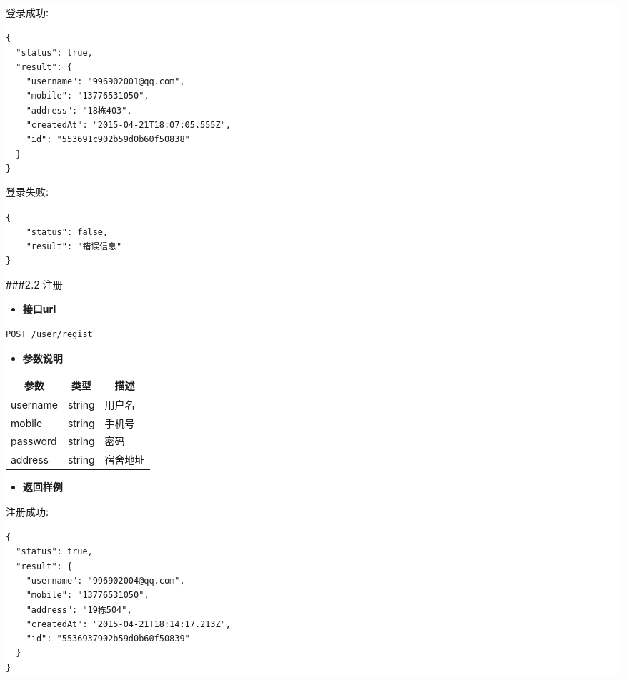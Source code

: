 登录成功:
```
{
  "status": true,
  "result": {
    "username": "996902001@qq.com",
    "mobile": "13776531050",
    "address": "18栋403",
    "createdAt": "2015-04-21T18:07:05.555Z",
    "id": "553691c902b59d0b60f50838"
  }
}
```

登录失败:
```
{
	"status": false,
    "result": "错误信息"
}
```

###2.2 注册

* **接口url**

```
POST /user/regist
```

* **参数说明**

| 参数 | 类型 | 描述 |
|--------|--------|--------|
|username|string|用户名|
|mobile|string|手机号|
|password|string|密码|
|address|string|宿舍地址|

* **返回样例**

注册成功:
```
{
  "status": true,
  "result": {
    "username": "996902004@qq.com",
    "mobile": "13776531050",
    "address": "19栋504",
    "createdAt": "2015-04-21T18:14:17.213Z",
    "id": "5536937902b59d0b60f50839"
  }
}
```
